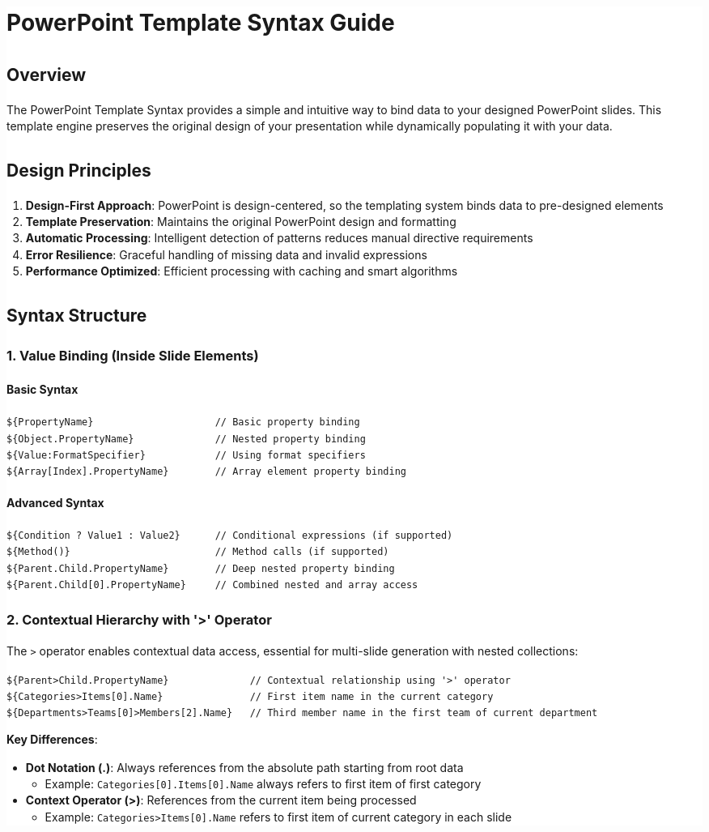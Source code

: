 # PowerPoint Template Syntax Guide

## Overview

The PowerPoint Template Syntax provides a simple and intuitive way to bind data to your designed PowerPoint slides. This template engine preserves the original design of your presentation while dynamically populating it with your data.

## Design Principles

1. **Design-First Approach**: PowerPoint is design-centered, so the templating system binds data to pre-designed elements
2. **Template Preservation**: Maintains the original PowerPoint design and formatting
3. **Automatic Processing**: Intelligent detection of patterns reduces manual directive requirements
4. **Error Resilience**: Graceful handling of missing data and invalid expressions
5. **Performance Optimized**: Efficient processing with caching and smart algorithms

## Syntax Structure

### 1. Value Binding (Inside Slide Elements)

#### Basic Syntax
```
${PropertyName}                     // Basic property binding
${Object.PropertyName}              // Nested property binding
${Value:FormatSpecifier}            // Using format specifiers
${Array[Index].PropertyName}        // Array element property binding
```

#### Advanced Syntax
```
${Condition ? Value1 : Value2}      // Conditional expressions (if supported)
${Method()}                         // Method calls (if supported)
${Parent.Child.PropertyName}        // Deep nested property binding
${Parent.Child[0].PropertyName}     // Combined nested and array access
```

### 2. Contextual Hierarchy with '>' Operator

The `>` operator enables contextual data access, essential for multi-slide generation with nested collections:

```
${Parent>Child.PropertyName}              // Contextual relationship using '>' operator
${Categories>Items[0].Name}               // First item name in the current category
${Departments>Teams[0]>Members[2].Name}   // Third member name in the first team of current department
```

**Key Differences**:
- **Dot Notation (.)**: Always references from the absolute path starting from root data
  - Example: `Categories[0].Items[0].Name` always refers to first item of first category
- **Context Operator (>)**: References from the current item being processed
  - Example: `Categories>Items[0].Name` refers to first item of current category in each slide
